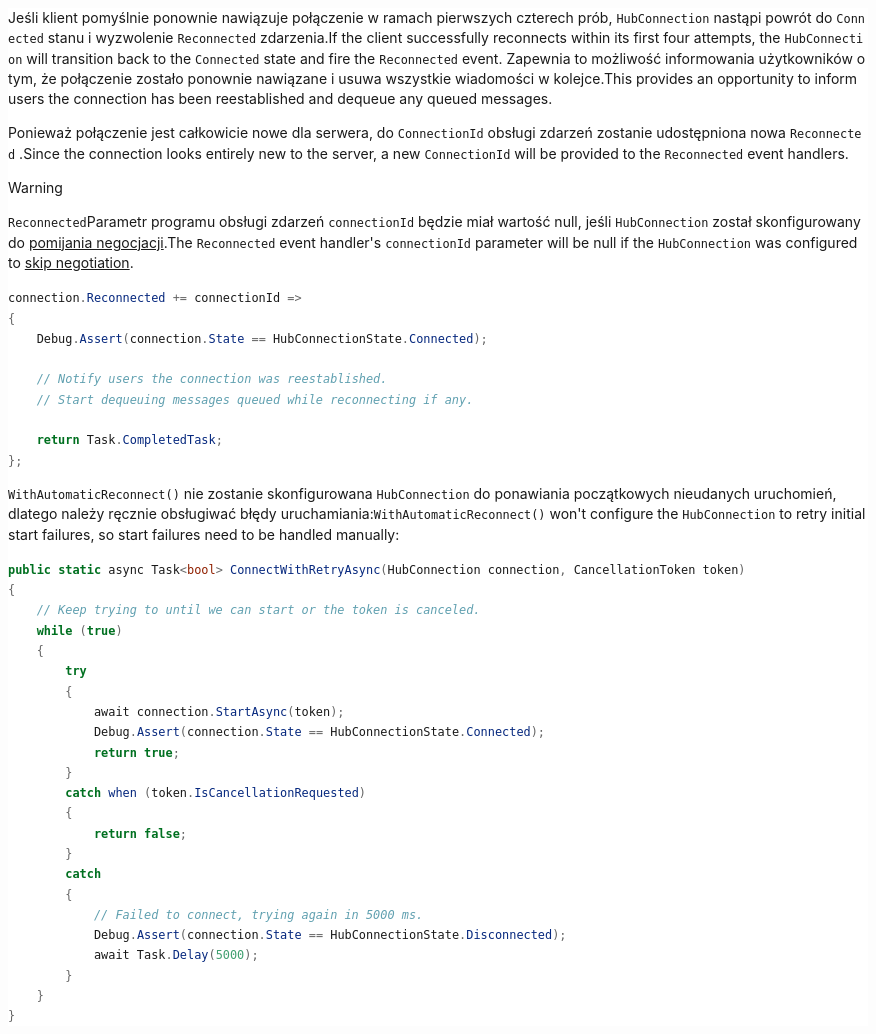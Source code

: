 <span data-ttu-id="ca7b2-126">Jeśli klient pomyślnie ponownie nawiązuje połączenie w ramach pierwszych czterech prób, `HubConnection` nastąpi powrót do `Connected` stanu i wyzwolenie `Reconnected` zdarzenia.</span><span class="sxs-lookup"><span data-stu-id="ca7b2-126">If the client successfully reconnects within its first four attempts, the `HubConnection` will transition back to the `Connected` state and fire the `Reconnected` event.</span></span> <span data-ttu-id="ca7b2-127">Zapewnia to możliwość informowania użytkowników o tym, że połączenie zostało ponownie nawiązane i usuwa wszystkie wiadomości w kolejce.</span><span class="sxs-lookup"><span data-stu-id="ca7b2-127">This provides an opportunity to inform users the connection has been reestablished and dequeue any queued messages.</span></span>

<span data-ttu-id="ca7b2-128">Ponieważ połączenie jest całkowicie nowe dla serwera, do `ConnectionId` obsługi zdarzeń zostanie udostępniona nowa `Reconnected` .</span><span class="sxs-lookup"><span data-stu-id="ca7b2-128">Since the connection looks entirely new to the server, a new `ConnectionId` will be provided to the `Reconnected` event handlers.</span></span>

> [!WARNING]
> <span data-ttu-id="ca7b2-129">`Reconnected`Parametr programu obsługi zdarzeń `connectionId` będzie miał wartość null, jeśli `HubConnection` został skonfigurowany do [pomijania negocjacji](xref:signalr/configuration#configure-client-options).</span><span class="sxs-lookup"><span data-stu-id="ca7b2-129">The `Reconnected` event handler's `connectionId` parameter will be null if the `HubConnection` was configured to [skip negotiation](xref:signalr/configuration#configure-client-options).</span></span>

```csharp
connection.Reconnected += connectionId =>
{
    Debug.Assert(connection.State == HubConnectionState.Connected);

    // Notify users the connection was reestablished.
    // Start dequeuing messages queued while reconnecting if any.

    return Task.CompletedTask;
};
```

<span data-ttu-id="ca7b2-130">`WithAutomaticReconnect()` nie zostanie skonfigurowana `HubConnection` do ponawiania początkowych nieudanych uruchomień, dlatego należy ręcznie obsługiwać błędy uruchamiania:</span><span class="sxs-lookup"><span data-stu-id="ca7b2-130">`WithAutomaticReconnect()` won't configure the `HubConnection` to retry initial start failures, so start failures need to be handled manually:</span></span>

```csharp
public static async Task<bool> ConnectWithRetryAsync(HubConnection connection, CancellationToken token)
{
    // Keep trying to until we can start or the token is canceled.
    while (true)
    {
        try
        {
            await connection.StartAsync(token);
            Debug.Assert(connection.State == HubConnectionState.Connected);
            return true;
        }
        catch when (token.IsCancellationRequested)
        {
            return false;
        }
        catch
        {
            // Failed to connect, trying again in 5000 ms.
            Debug.Assert(connection.State == HubConnectionState.Disconnected);
            await Task.Delay(5000);
        }
    }
}
```